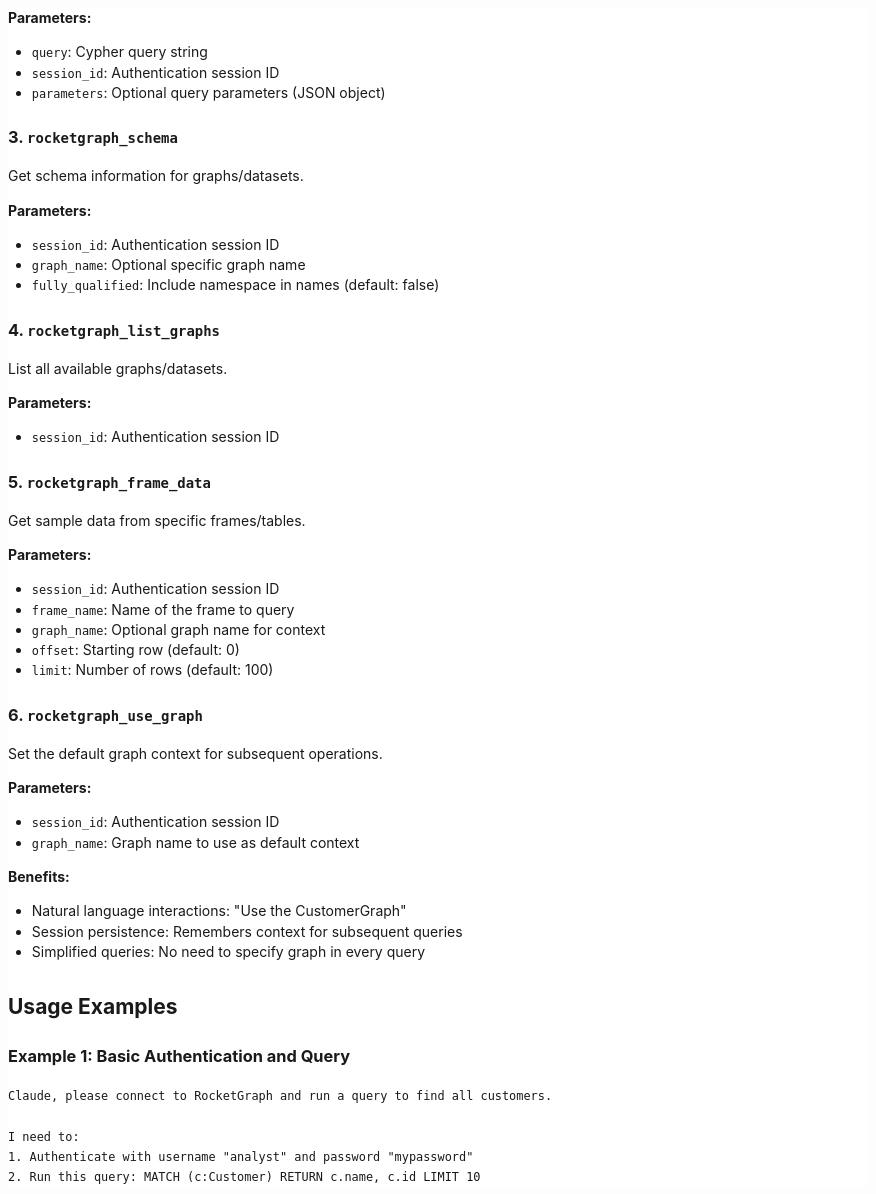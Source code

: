 **Parameters:**
- `query`: Cypher query string
- `session_id`: Authentication session ID
- `parameters`: Optional query parameters (JSON object)

### 3. `rocketgraph_schema`
Get schema information for graphs/datasets.

**Parameters:**
- `session_id`: Authentication session ID
- `graph_name`: Optional specific graph name
- `fully_qualified`: Include namespace in names (default: false)

### 4. `rocketgraph_list_graphs`
List all available graphs/datasets.

**Parameters:**
- `session_id`: Authentication session ID

### 5. `rocketgraph_frame_data`
Get sample data from specific frames/tables.

**Parameters:**
- `session_id`: Authentication session ID
- `frame_name`: Name of the frame to query
- `graph_name`: Optional graph name for context
- `offset`: Starting row (default: 0)
- `limit`: Number of rows (default: 100)

### 6. `rocketgraph_use_graph`
Set the default graph context for subsequent operations.

**Parameters:**
- `session_id`: Authentication session ID
- `graph_name`: Graph name to use as default context

**Benefits:**
- Natural language interactions: "Use the CustomerGraph"
- Session persistence: Remembers context for subsequent queries
- Simplified queries: No need to specify graph in every query

## Usage Examples

### Example 1: Basic Authentication and Query

```
Claude, please connect to RocketGraph and run a query to find all customers.

I need to:
1. Authenticate with username "analyst" and password "mypassword"
2. Run this query: MATCH (c:Customer) RETURN c.name, c.id LIMIT 10
```
